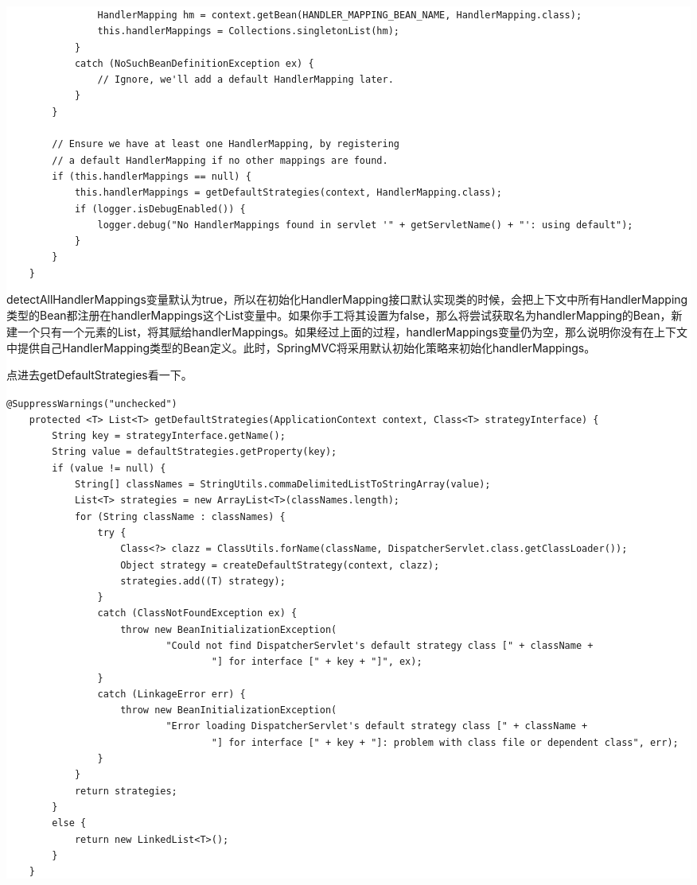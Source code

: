 ```
                HandlerMapping hm = context.getBean(HANDLER_MAPPING_BEAN_NAME, HandlerMapping.class);
                this.handlerMappings = Collections.singletonList(hm);
            }
            catch (NoSuchBeanDefinitionException ex) {
                // Ignore, we'll add a default HandlerMapping later.
            }
        }

        // Ensure we have at least one HandlerMapping, by registering
        // a default HandlerMapping if no other mappings are found.
        if (this.handlerMappings == null) {
            this.handlerMappings = getDefaultStrategies(context, HandlerMapping.class);
            if (logger.isDebugEnabled()) {
                logger.debug("No HandlerMappings found in servlet '" + getServletName() + "': using default");
            }
        }
    }
```

detectAllHandlerMappings变量默认为true，所以在初始化HandlerMapping接口默认实现类的时候，会把上下文中所有HandlerMapping类型的Bean都注册在handlerMappings这个List变量中。如果你手工将其设置为false，那么将尝试获取名为handlerMapping的Bean，新建一个只有一个元素的List，将其赋给handlerMappings。如果经过上面的过程，handlerMappings变量仍为空，那么说明你没有在上下文中提供自己HandlerMapping类型的Bean定义。此时，SpringMVC将采用默认初始化策略来初始化handlerMappings。

点进去getDefaultStrategies看一下。

```
@SuppressWarnings("unchecked")
    protected <T> List<T> getDefaultStrategies(ApplicationContext context, Class<T> strategyInterface) {
        String key = strategyInterface.getName();
        String value = defaultStrategies.getProperty(key);
        if (value != null) {
            String[] classNames = StringUtils.commaDelimitedListToStringArray(value);
            List<T> strategies = new ArrayList<T>(classNames.length);
            for (String className : classNames) {
                try {
                    Class<?> clazz = ClassUtils.forName(className, DispatcherServlet.class.getClassLoader());
                    Object strategy = createDefaultStrategy(context, clazz);
                    strategies.add((T) strategy);
                }
                catch (ClassNotFoundException ex) {
                    throw new BeanInitializationException(
                            "Could not find DispatcherServlet's default strategy class [" + className +
                                    "] for interface [" + key + "]", ex);
                }
                catch (LinkageError err) {
                    throw new BeanInitializationException(
                            "Error loading DispatcherServlet's default strategy class [" + className +
                                    "] for interface [" + key + "]: problem with class file or dependent class", err);
                }
            }
            return strategies;
        }
        else {
            return new LinkedList<T>();
        }
    }
```